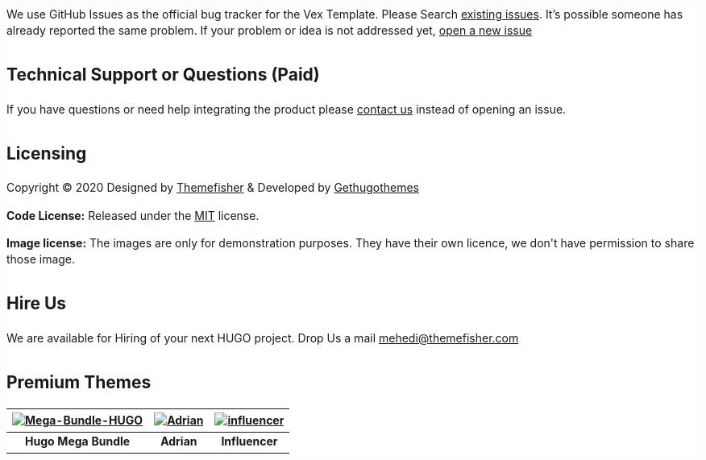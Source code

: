 We use GitHub Issues as the official bug tracker for the Vex Template. Please Search [existing issues](https://github.com/themefisher/vex-hugo/issues). It’s possible someone has already reported the same problem.
If your problem or idea is not addressed yet, [open a new issue](https://github.com/themefisher/vex-hugo/issues)

## Technical Support or Questions (Paid)

If you have questions or need help integrating the product please [contact us](mailto:mehedi@themefisher.com) instead of opening an issue.

## Licensing
Copyright &copy; 2020 Designed by [Themefisher](https://themefisher.com) & Developed by [Gethugothemes](https://gethugothemes.com)

**Code License:** Released under the [MIT](https://github.com/themefisher/vex-hugo/blob/master/LICENSE) license.

**Image license:** The images are only for demonstration purposes. They have their own licence, we don't have permission to share those image.

## Hire Us
We are available for Hiring of your next HUGO project. Drop Us a mail [mehedi@themefisher.com](mailto:mehedi@themefisher.com)

## Premium Themes

| [![Mega-Bundle-HUGO](https://gethugothemes.com/wp-content/uploads/edd/2019/09/Mega-Bundle-HUGO.png)](https://themefisher.com/products/hugo-mega-bundle/) | [![Adrian](https://gethugothemes.com/wp-content/uploads/edd/2019/12/adrian-ecommerce-template.jpg)](https://gethugothemes.com/products/adrian/) | [![influencer](https://gethugothemes.com/wp-content/uploads/2019/11/Influencer.png)](https://gethugothemes.com/products/influencer-hugo/) |
|:---:|:---:|:---:|
| **Hugo Mega Bundle**  | **Adrian**  | **Influencer**  |
